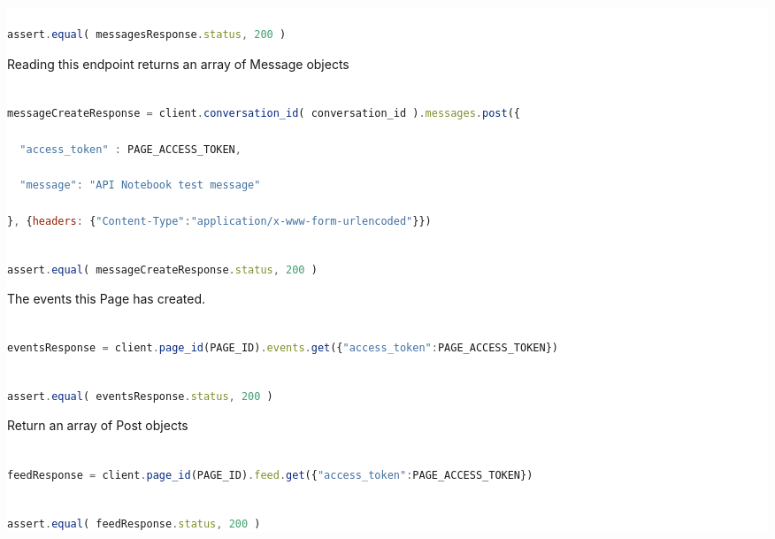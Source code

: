 ```javascript

assert.equal( messagesResponse.status, 200 )

```



Reading this endpoint returns an array of Message objects



```javascript

messageCreateResponse = client.conversation_id( conversation_id ).messages.post({

  "access_token" : PAGE_ACCESS_TOKEN,

  "message": "API Notebook test message"

}, {headers: {"Content-Type":"application/x-www-form-urlencoded"}})

```

```javascript

assert.equal( messageCreateResponse.status, 200 )

```



The events this Page has created.



```javascript

eventsResponse = client.page_id(PAGE_ID).events.get({"access_token":PAGE_ACCESS_TOKEN})

```

```javascript

assert.equal( eventsResponse.status, 200 )

```



Return an array of Post objects



```javascript

feedResponse = client.page_id(PAGE_ID).feed.get({"access_token":PAGE_ACCESS_TOKEN})

```

```javascript

assert.equal( feedResponse.status, 200 )

```
